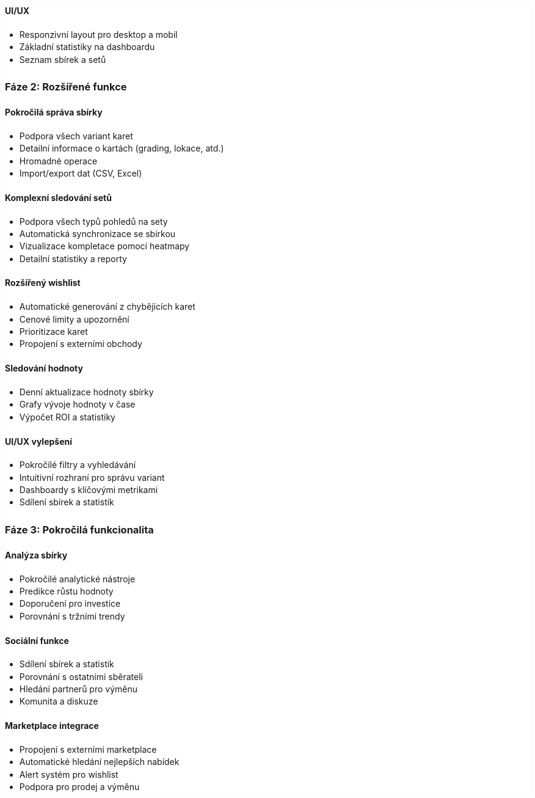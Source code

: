 #### UI/UX
- Responzivní layout pro desktop a mobil
- Základní statistiky na dashboardu
- Seznam sbírek a setů

### Fáze 2: Rozšířené funkce

#### Pokročilá správa sbírky
- Podpora všech variant karet
- Detailní informace o kartách (grading, lokace, atd.)
- Hromadné operace
- Import/export dat (CSV, Excel)

#### Komplexní sledování setů
- Podpora všech typů pohledů na sety
- Automatická synchronizace se sbírkou
- Vizualizace kompletace pomocí heatmapy
- Detailní statistiky a reporty

#### Rozšířený wishlist
- Automatické generování z chybějících karet
- Cenové limity a upozornění
- Prioritizace karet
- Propojení s externími obchody

#### Sledování hodnoty
- Denní aktualizace hodnoty sbírky
- Grafy vývoje hodnoty v čase
- Výpočet ROI a statistiky

#### UI/UX vylepšení
- Pokročilé filtry a vyhledávání
- Intuitivní rozhraní pro správu variant
- Dashboardy s klíčovými metrikami
- Sdílení sbírek a statistik

### Fáze 3: Pokročilá funkcionalita

#### Analýza sbírky
- Pokročilé analytické nástroje
- Predikce růstu hodnoty
- Doporučení pro investice
- Porovnání s tržními trendy

#### Sociální funkce
- Sdílení sbírek a statistik
- Porovnání s ostatními sběrateli
- Hledání partnerů pro výměnu
- Komunita a diskuze

#### Marketplace integrace
- Propojení s externími marketplace
- Automatické hledání nejlepších nabídek
- Alert systém pro wishlist
- Podpora pro prodej a výměnu
